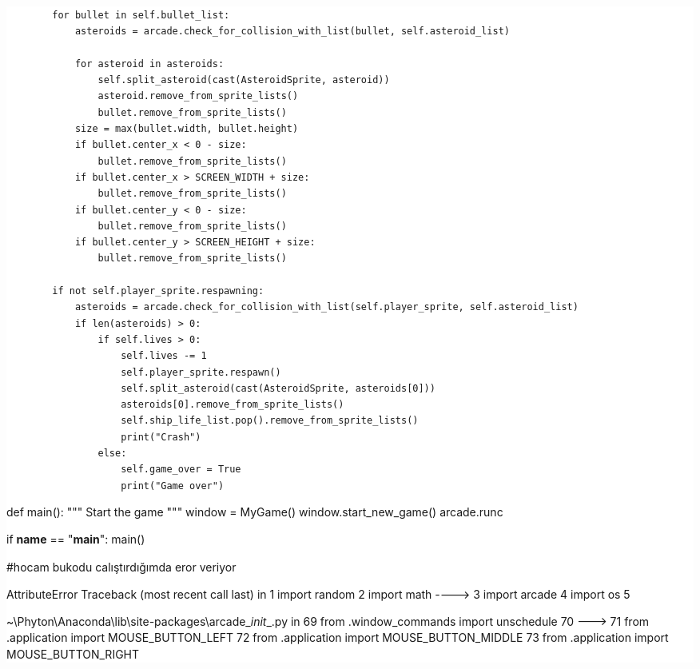             for bullet in self.bullet_list:
                asteroids = arcade.check_for_collision_with_list(bullet, self.asteroid_list)

                for asteroid in asteroids:
                    self.split_asteroid(cast(AsteroidSprite, asteroid))  
                    asteroid.remove_from_sprite_lists()
                    bullet.remove_from_sprite_lists()
                size = max(bullet.width, bullet.height)
                if bullet.center_x < 0 - size:
                    bullet.remove_from_sprite_lists()
                if bullet.center_x > SCREEN_WIDTH + size:
                    bullet.remove_from_sprite_lists()
                if bullet.center_y < 0 - size:
                    bullet.remove_from_sprite_lists()
                if bullet.center_y > SCREEN_HEIGHT + size:
                    bullet.remove_from_sprite_lists()

            if not self.player_sprite.respawning:
                asteroids = arcade.check_for_collision_with_list(self.player_sprite, self.asteroid_list)
                if len(asteroids) > 0:
                    if self.lives > 0:
                        self.lives -= 1
                        self.player_sprite.respawn()
                        self.split_asteroid(cast(AsteroidSprite, asteroids[0]))
                        asteroids[0].remove_from_sprite_lists()
                        self.ship_life_list.pop().remove_from_sprite_lists()
                        print("Crash")
                    else:
                        self.game_over = True
                        print("Game over")


def main():
    """ Start the game """
    window = MyGame()
    window.start_new_game()
    arcade.runc   


if __name__ == "__main__":
    main()
    
#hocam bukodu calıştırdığımda eror veriyor 

AttributeError                            Traceback (most recent call last)
<ipython-input-1-72bd2cc87a17> in <module>
      1 import random
      2 import math
----> 3 import arcade
      4 import os
      5 

~\Phyton\Anaconda\lib\site-packages\arcade\__init__.py in <module>
     69 from .window_commands import unschedule
     70 
---> 71 from .application import MOUSE_BUTTON_LEFT
     72 from .application import MOUSE_BUTTON_MIDDLE
     73 from .application import MOUSE_BUTTON_RIGHT
